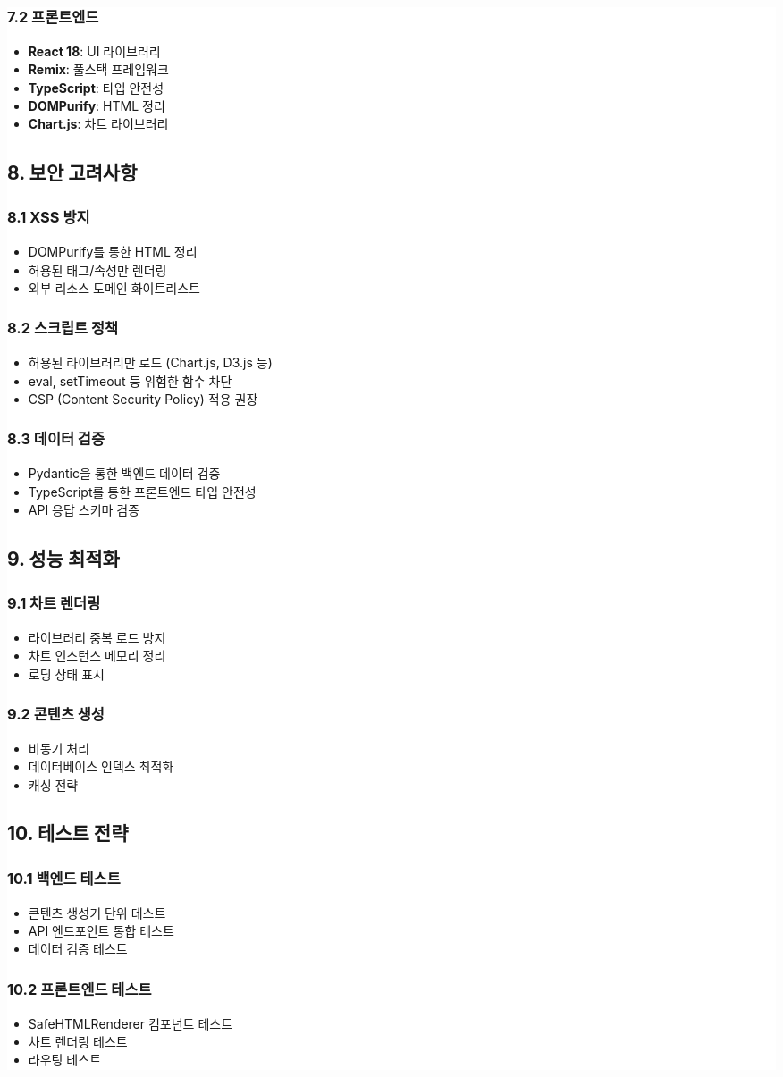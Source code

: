 ### 7.2 프론트엔드
- **React 18**: UI 라이브러리
- **Remix**: 풀스택 프레임워크
- **TypeScript**: 타입 안전성
- **DOMPurify**: HTML 정리
- **Chart.js**: 차트 라이브러리

## 8. 보안 고려사항

### 8.1 XSS 방지
- DOMPurify를 통한 HTML 정리
- 허용된 태그/속성만 렌더링
- 외부 리소스 도메인 화이트리스트

### 8.2 스크립트 정책
- 허용된 라이브러리만 로드 (Chart.js, D3.js 등)
- eval, setTimeout 등 위험한 함수 차단
- CSP (Content Security Policy) 적용 권장

### 8.3 데이터 검증
- Pydantic을 통한 백엔드 데이터 검증
- TypeScript를 통한 프론트엔드 타입 안전성
- API 응답 스키마 검증

## 9. 성능 최적화

### 9.1 차트 렌더링
- 라이브러리 중복 로드 방지
- 차트 인스턴스 메모리 정리
- 로딩 상태 표시

### 9.2 콘텐츠 생성
- 비동기 처리
- 데이터베이스 인덱스 최적화
- 캐싱 전략

## 10. 테스트 전략

### 10.1 백엔드 테스트
- 콘텐츠 생성기 단위 테스트
- API 엔드포인트 통합 테스트
- 데이터 검증 테스트

### 10.2 프론트엔드 테스트
- SafeHTMLRenderer 컴포넌트 테스트
- 차트 렌더링 테스트
- 라우팅 테스트
